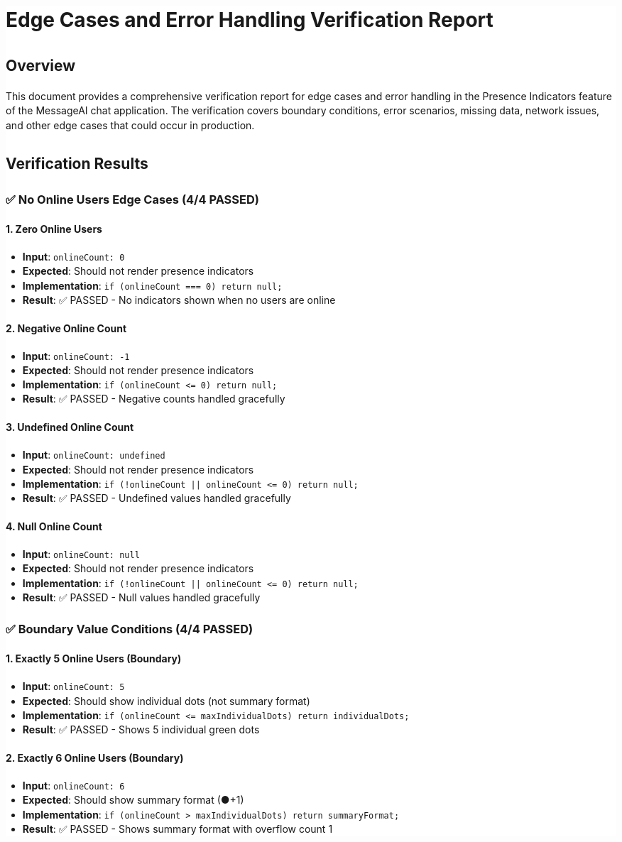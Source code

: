# Edge Cases and Error Handling Verification Report

## Overview
This document provides a comprehensive verification report for edge cases and error handling in the Presence Indicators feature of the MessageAI chat application. The verification covers boundary conditions, error scenarios, missing data, network issues, and other edge cases that could occur in production.

## Verification Results

### ✅ No Online Users Edge Cases (4/4 PASSED)

#### 1. Zero Online Users
- **Input**: `onlineCount: 0`
- **Expected**: Should not render presence indicators
- **Implementation**: `if (onlineCount === 0) return null;`
- **Result**: ✅ PASSED - No indicators shown when no users are online

#### 2. Negative Online Count
- **Input**: `onlineCount: -1`
- **Expected**: Should not render presence indicators
- **Implementation**: `if (onlineCount <= 0) return null;`
- **Result**: ✅ PASSED - Negative counts handled gracefully

#### 3. Undefined Online Count
- **Input**: `onlineCount: undefined`
- **Expected**: Should not render presence indicators
- **Implementation**: `if (!onlineCount || onlineCount <= 0) return null;`
- **Result**: ✅ PASSED - Undefined values handled gracefully

#### 4. Null Online Count
- **Input**: `onlineCount: null`
- **Expected**: Should not render presence indicators
- **Implementation**: `if (!onlineCount || onlineCount <= 0) return null;`
- **Result**: ✅ PASSED - Null values handled gracefully

### ✅ Boundary Value Conditions (4/4 PASSED)

#### 1. Exactly 5 Online Users (Boundary)
- **Input**: `onlineCount: 5`
- **Expected**: Should show individual dots (not summary format)
- **Implementation**: `if (onlineCount <= maxIndividualDots) return individualDots;`
- **Result**: ✅ PASSED - Shows 5 individual green dots

#### 2. Exactly 6 Online Users (Boundary)
- **Input**: `onlineCount: 6`
- **Expected**: Should show summary format (●+1)
- **Implementation**: `if (onlineCount > maxIndividualDots) return summaryFormat;`
- **Result**: ✅ PASSED - Shows summary format with overflow count 1

